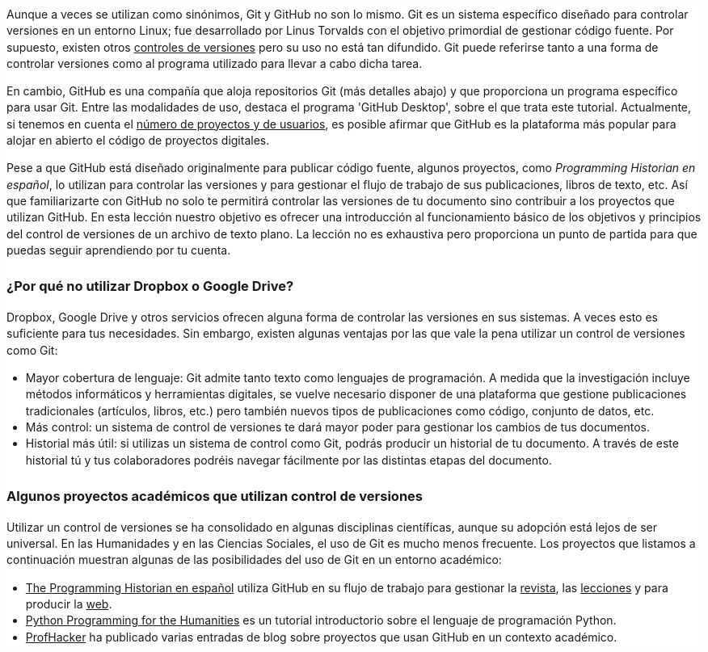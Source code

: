 Aunque a veces se utilizan como sinónimos, Git y GitHub no son lo mismo. Git es un sistema específico diseñado para controlar versiones en un entorno Linux; fue desarrollado por Linus Torvalds con el objetivo primordial de gestionar código fuente. Por supuesto, existen otros [controles de versiones](https://en.wikipedia.org/wiki/Comparison_of_version_control_software) pero su uso no está tan difundido. Git puede referirse tanto a una forma de controlar versiones como al programa utilizado para llevar a cabo dicha tarea.

En cambio, GitHub es una compañía que aloja repositorios Git (más detalles abajo) y que proporciona un programa específico para usar Git. Entre las modalidades de uso, destaca el programa 'GitHub Desktop', sobre el que trata este tutorial. Actualmente, si tenemos en cuenta el [número de proyectos y de usuarios](https://en.wikipedia.org/wiki/Comparison_of_source_code_hosting_facilities#Popularity), es posible afirmar que GitHub es la plataforma más popular para alojar en abierto el código de proyectos digitales.

Pese a que GitHub está diseñado originalmente para publicar código fuente, algunos proyectos, como *Programming Historian en español*, lo utilizan para controlar las versiones y para gestionar el flujo de trabajo de sus publicaciones, libros de texto, etc. Así que familiarizarte con GitHub no solo te permitirá controlar las versiones de tu documento sino contribuir a los proyectos que utilizan GitHub. En esta lección nuestro objetivo es ofrecer una introducción al funcionamiento básico de los objetivos y principios del control de versiones de un archivo de texto plano. La lección no es exhaustiva pero proporciona un punto de partida para que puedas seguir aprendiendo por tu cuenta.

### ¿Por qué no utilizar Dropbox o Google Drive?

Dropbox, Google Drive y otros servicios ofrecen alguna forma de controlar las versiones en sus sistemas. A veces esto es suficiente para tus necesidades. Sin embargo, existen algunas ventajas por las que vale la pena utilizar un control de versiones como Git:

* Mayor cobertura de lenguaje: Git admite tanto texto como lenguajes de programación. A medida que la investigación incluye métodos informáticos y herramientas digitales, se vuelve necesario disponer de una plataforma que gestione publicaciones tradicionales (artículos, libros, etc.) pero también nuevos tipos de publicaciones como código, conjunto de datos, etc.
* Más control: un sistema de control de versiones te dará mayor poder para gestionar los cambios de tus documentos.
* Historial más útil: si utilizas un sistema de control como Git, podrás producir un historial de tu documento. A través de este historial tú y tus colaboradores podréis navegar fácilmente por las distintas etapas del documento. 

### Algunos proyectos académicos que utilizan control de versiones

Utilizar un control de versiones se ha consolidado en algunas disciplinas científicas, aunque su adopción está lejos de ser universal. En las Humanidades y en las Ciencias Sociales, el uso de Git es mucho menos frecuente. Los proyectos que listamos a continuación muestran algunas de las posibilidades del uso de Git en un entorno académico: 

* [The Programming Historian en español](https://github.com/programminghistorian/jekyll) utiliza GitHub en su flujo de trabajo para gestionar la [revista](https://github.com/programminghistorian/jekyll/issues), las [lecciones](http://programminghistorian.org/es/flujo-de-trabajo-nuevas-lecciones) y para producir la [web](http://programminghistorian.org/posts/how-we-moved-to-github).
* [Python Programming for the Humanities](https://github.com/fbkarsdorp/python-course) es un tutorial introductorio sobre el lenguaje de programación Python. 
* [ProfHacker](http://chronicle.com/blogs/profhacker/tag/github) ha publicado varias entradas de blog sobre proyectos que usan GitHub en un contexto académico.
